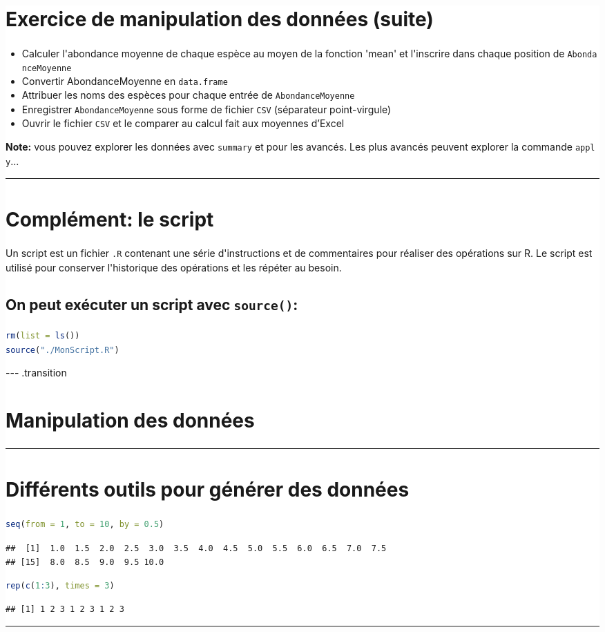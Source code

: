 
# Exercice de manipulation des données (suite)

- Calculer l'abondance moyenne de chaque espèce au moyen de la fonction 'mean' et l'inscrire dans chaque position de `AbondanceMoyenne`
- Convertir AbondanceMoyenne en `data.frame`
- Attribuer les noms des espèces pour chaque entrée de `AbondanceMoyenne`
- Enregistrer `AbondanceMoyenne` sous forme de fichier `CSV` (séparateur point-virgule)
- Ouvrir le fichier `CSV` et le comparer au calcul fait aux moyennes d’Excel

**Note:** vous pouvez explorer les données avec `summary` et pour les avancés. Les plus avancés peuvent explorer la commande `apply`...

---

# Complément: le script

Un script est un fichier `.R` contenant une série d'instructions et de commentaires pour réaliser des opérations sur R. Le script est utilisé pour conserver l'historique des opérations et les répéter au besoin.

## On peut exécuter un script avec `source()`:


```r
rm(list = ls())
source("./MonScript.R")
```

--- .transition

# Manipulation des données

---

# Différents outils pour générer des données


```r
seq(from = 1, to = 10, by = 0.5)
```

```
##  [1]  1.0  1.5  2.0  2.5  3.0  3.5  4.0  4.5  5.0  5.5  6.0  6.5  7.0  7.5
## [15]  8.0  8.5  9.0  9.5 10.0
```

```r
rep(c(1:3), times = 3)
```

```
## [1] 1 2 3 1 2 3 1 2 3
```

---